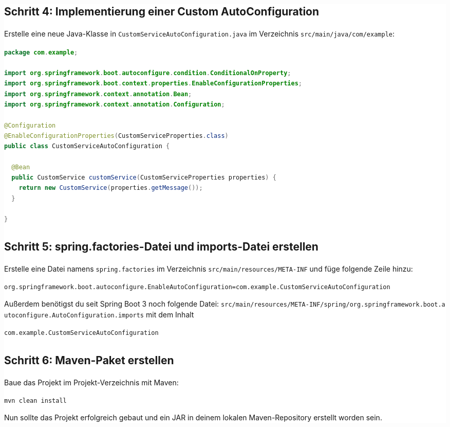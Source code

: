 
## Schritt 4: Implementierung einer Custom AutoConfiguration

Erstelle eine neue Java-Klasse in `CustomServiceAutoConfiguration.java` im Verzeichnis `src/main/java/com/example`:

```java
package com.example;

import org.springframework.boot.autoconfigure.condition.ConditionalOnProperty;
import org.springframework.boot.context.properties.EnableConfigurationProperties;
import org.springframework.context.annotation.Bean;
import org.springframework.context.annotation.Configuration;

@Configuration
@EnableConfigurationProperties(CustomServiceProperties.class)
public class CustomServiceAutoConfiguration {

  @Bean
  public CustomService customService(CustomServiceProperties properties) {
    return new CustomService(properties.getMessage());
  }

}
```

## Schritt 5: spring.factories-Datei und imports-Datei erstellen

Erstelle eine Datei namens `spring.factories` im Verzeichnis `src/main/resources/META-INF` und füge folgende Zeile hinzu:

```
org.springframework.boot.autoconfigure.EnableAutoConfiguration=com.example.CustomServiceAutoConfiguration
```

Außerdem benötigst du seit Spring Boot 3 noch folgende Datei: `src/main/resources/META-INF/spring/org.springframework.boot.autoconfigure.AutoConfiguration.imports` mit dem Inhalt
```
com.example.CustomServiceAutoConfiguration
```

## Schritt 6: Maven-Paket erstellen

Baue das Projekt im Projekt-Verzeichnis mit Maven:

```
mvn clean install
```

Nun sollte das Projekt erfolgreich gebaut und ein JAR in deinem lokalen Maven-Repository erstellt worden sein.
